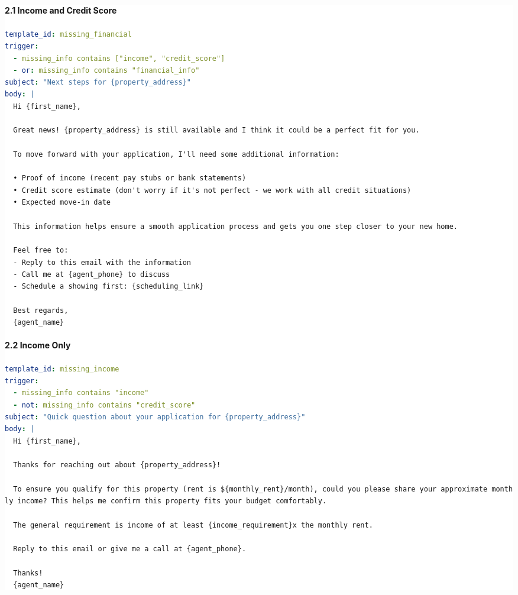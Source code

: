 #### 2.1 Income and Credit Score
```yaml
template_id: missing_financial
trigger:
  - missing_info contains ["income", "credit_score"]
  - or: missing_info contains "financial_info"
subject: "Next steps for {property_address}"
body: |
  Hi {first_name},
  
  Great news! {property_address} is still available and I think it could be a perfect fit for you.
  
  To move forward with your application, I'll need some additional information:
  
  • Proof of income (recent pay stubs or bank statements)
  • Credit score estimate (don't worry if it's not perfect - we work with all credit situations)
  • Expected move-in date
  
  This information helps ensure a smooth application process and gets you one step closer to your new home.
  
  Feel free to:
  - Reply to this email with the information
  - Call me at {agent_phone} to discuss
  - Schedule a showing first: {scheduling_link}
  
  Best regards,
  {agent_name}
```

#### 2.2 Income Only
```yaml
template_id: missing_income
trigger:
  - missing_info contains "income"
  - not: missing_info contains "credit_score"
subject: "Quick question about your application for {property_address}"
body: |
  Hi {first_name},
  
  Thanks for reaching out about {property_address}!
  
  To ensure you qualify for this property (rent is ${monthly_rent}/month), could you please share your approximate monthly income? This helps me confirm this property fits your budget comfortably.
  
  The general requirement is income of at least {income_requirement}x the monthly rent.
  
  Reply to this email or give me a call at {agent_phone}.
  
  Thanks!
  {agent_name}
```
